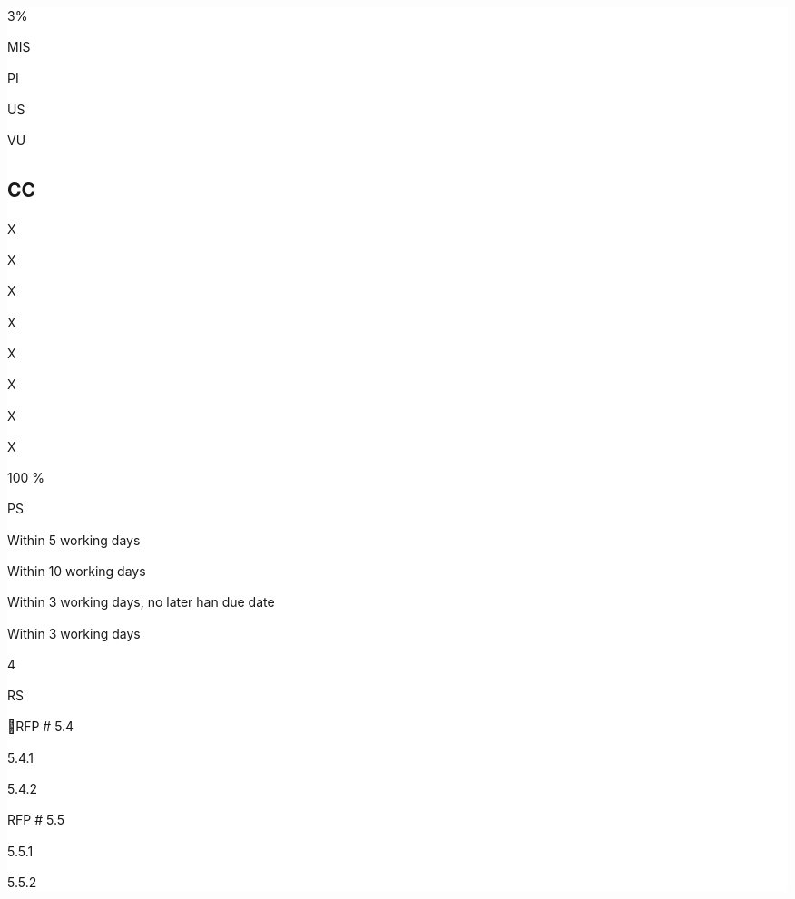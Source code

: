 3%

MIS

PI

US

VU
## CC

X

X

X

X

X

X

X

X

100
%

PS

Within 5 working
days

Within 10
working days

Within 3 working
days, no later
han due date

Within 3 working
days

4

RS

RFP #
5.4

5.4.1

5.4.2

RFP #
5.5

5.5.1

5.5.2
